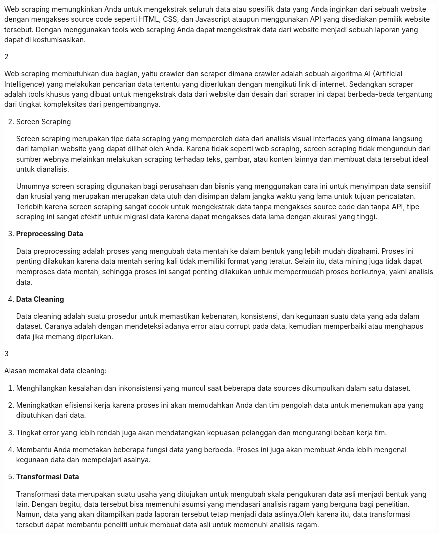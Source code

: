    Web  scraping  memungkinkan  Anda  untuk  mengekstrak  seluruh  data  atau spesifik data yang Anda inginkan dari sebuah website dengan mengakses source code seperti  HTML,  CSS,  dan  Javascript  ataupun  menggunakan  API  yang  disediakan pemilik  website  tersebut.  Dengan  menggunakan  tools  web  scraping  Anda  dapat mengekstrak data dari website menjadi sebuah laporan yang dapat di kostumisasikan. 

2 

Web scraping membutuhkan dua bagian, yaitu crawler dan scraper dimana crawler adalah sebuah algoritma AI (Artificial Intelligence) yang melakukan pencarian data tertentu yang diperlukan dengan mengikuti link di internet. Sedangkan scraper adalah tools khusus yang dibuat untuk mengekstrak data dari website dan desain dari scraper  ini  dapat  berbeda-beda  tergantung  dari  tingkat  kompleksitas  dari pengembangnya. 

2. Screen Scraping 

   Screen  scraping  merupakan  tipe  data  scraping  yang  memperoleh  data  dari analisis visual interfaces yang dimana langsung dari tampilan website yang dapat dilihat oleh Anda. Karena tidak seperti web scraping, screen scraping tidak mengunduh dari sumber webnya melainkan melakukan scraping terhadap teks, gambar, atau konten lainnya dan membuat data tersebut ideal untuk dianalisis. 

   Umumnya  screen  scraping  digunakan  bagi  perusahaan  dan  bisnis  yang menggunakan cara ini untuk menyimpan data sensitif dan krusial yang merupakan merupakan  data  utuh  dan  disimpan  dalam  jangka  waktu  yang  lama  untuk  tujuan pencatatan. Terlebih karena screen scraping sangat cocok untuk mengekstrak data tanpa mengakses source code dan tanpa API, tipe scraping ini sangat efektif untuk migrasi data karena dapat mengakses data lama dengan akurasi yang tinggi. 

3. **Preprocessing<a name="_page5_x69.00_y476.82"></a> Data** 

   Data preprocessing adalah proses yang mengubah data mentah ke dalam bentuk yang lebih mudah dipahami. Proses ini penting dilakukan karena data mentah sering kali tidak memiliki format yang teratur. Selain itu, data mining juga tidak dapat memproses data mentah,  sehingga  proses  ini  sangat  penting  dilakukan  untuk  mempermudah  proses berikutnya, yakni analisis data. 

4. **Data<a name="_page5_x69.00_y616.82"></a> Cleaning** 

   Data cleaning adalah suatu prosedur untuk memastikan kebenaran, konsistensi, dan kegunaan suatu data yang ada dalam dataset. Caranya adalah dengan mendeteksi adanya error atau corrupt pada data, kemudian memperbaiki atau menghapus data jika memang diperlukan. 

3 

Alasan memakai data cleaning: 

1. Menghilangkan kesalahan dan inkonsistensi yang muncul saat beberapa data sources dikumpulkan dalam satu dataset. 
1. Meningkatkan efisiensi kerja karena proses ini akan memudahkan Anda dan tim pengolah data untuk menemukan apa yang dibutuhkan dari data. 
1. Tingkat error yang lebih rendah juga akan mendatangkan kepuasan pelanggan dan mengurangi beban kerja tim. 
1. Membantu Anda memetakan beberapa fungsi data yang berbeda. Proses ini juga akan membuat Anda lebih mengenal kegunaan data dan mempelajari asalnya. 
5. **Transformasi<a name="_page6_x69.00_y286.82"></a> Data** 

   Transformasi data merupakan suatu usaha yang ditujukan untuk mengubah skala pengukuran  data  asli  menjadi  bentuk  yang  lain.  Dengan  begitu,  data  tersebut  bisa memenuhi asumsi yang mendasari analisis ragam yang berguna bagi penelitian. Namun, data yang akan ditampilkan pada laporan tersebut tetap menjadi data aslinya.Oleh karena itu, data transformasi tersebut dapat membantu peneliti untuk membuat data asli untuk memenuhi analisis ragam. 
